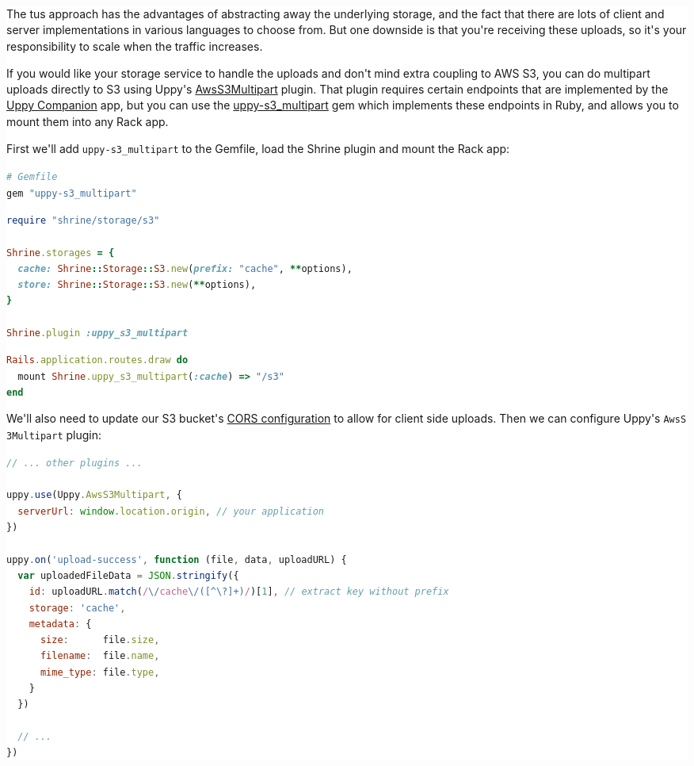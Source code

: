The tus approach has the advantages of abstracting away the underlying storage,
and the fact that there are lots of client and server implementations in
various languages to choose from. But one downside is that you're receiving
these uploads, so it's your responsibility to scale when the traffic increases.

If you would like your storage service to handle the uploads and don't mind
extra coupling to AWS S3, you can do multipart uploads directly to S3 using
Uppy's [AwsS3Multipart] plugin. That plugin requires certain endpoints that are
implemented by the [Uppy Companion] app, but you can use the
[uppy-s3_multipart] gem which implements these endpoints in Ruby, and allows
you to mount them into any Rack app.

First we'll add `uppy-s3_multipart` to the Gemfile, load the Shrine plugin and
mount the Rack app:

```rb
# Gemfile
gem "uppy-s3_multipart"
```
```rb
require "shrine/storage/s3"

Shrine.storages = {
  cache: Shrine::Storage::S3.new(prefix: "cache", **options),
  store: Shrine::Storage::S3.new(**options),
}

Shrine.plugin :uppy_s3_multipart
```
```rb
Rails.application.routes.draw do
  mount Shrine.uppy_s3_multipart(:cache) => "/s3"
end
```

We'll also need to update our S3 bucket's [CORS configuration][aws-s3-multipart
cors] to allow for client side uploads. Then we can configure Uppy's
`AwsS3Multipart` plugin:

```js
// ... other plugins ...

uppy.use(Uppy.AwsS3Multipart, {
  serverUrl: window.location.origin, // your application
})

uppy.on('upload-success', function (file, data, uploadURL) {
  var uploadedFileData = JSON.stringify({
    id: uploadURL.match(/\/cache\/([^\?]+)/)[1], // extract key without prefix
    storage: 'cache',
    metadata: {
      size:      file.size,
      filename:  file.name,
      mime_type: file.type,
    }
  })

  // ...
})
```


[Shrine]: https://github.com/shrinerb/shrine
[jQuery-File-Upload]: https://blueimp.github.io/jQuery-File-Upload/
[Dropzone.js]: http://www.dropzonejs.com
[Uppy]: https://uppy.io
[tus]: https://tus.io
[upload_endpoint]: http://shrinerb.com/rdoc/classes/Shrine/Plugins/UploadEndpoint.html
[XHRUpload]: https://uppy.io/docs/xhrupload/
[presign_endpoint]: http://shrinerb.com/rdoc/classes/Shrine/Plugins/UploadEndpoint.html
[AwsS3]: https://uppy.io/docs/aws-s3/
[shrine-google_cloud_storage]: https://github.com/renchap/shrine-google_cloud_storage
[shrine-cloudinary]: https://github.com/shrinerb/shrine-cloudinary#direct-uploads
[shrine-transloadit]: https://github.com/shrinerb/shrine-transloadit#direct-uploads
[carrierwave direct]: https://github.com/dwilkie/carrierwave_direct
[paperclip direct]: https://devcenter.heroku.com/articles/direct-to-s3-image-uploads-in-rails
[tus demo]: https://tus.io/demo.html
[tus-ruby-server]: https://github.com/janko-m/tus-ruby-server
[tus-js-client]: https://github.com/tus/tus-js-client
[Goliath]: https://github.com/postrank-labs/goliath
[Tus]: https://uppy.io/docs/tus/
[shrine-tus]: https://github.com/shrinerb/shrine-tus
[tus-js-client]: https://github.com/tus/tus-js-client
[tus filesystem]: https://github.com/janko-m/tus-ruby-server#filesystem
[tus s3]: https://github.com/janko-m/tus-ruby-server#amazon-s3
[tus expiration]: https://github.com/janko-m/tus-ruby-server#expiration
[shrine backgrounding]: http://shrinerb.com/rdoc/classes/Shrine/Plugins/Backgrounding.html
[shrine-tus copy]: https://github.com/shrinerb/shrine-tus#approach-c-tus-storage-equals-shrine-storage
[tus protocol]: https://tus.io/protocols/resumable-upload.html
[roda demo]: https://github.com/shrinerb/shrine/tree/master/demo
[rails demo]: https://github.com/erikdahlstrand/shrine-rails-example
[resumable demo]: https://github.com/shrinerb/shrine-tus-demo
[tus implementations]: https://tus.io/implementations.html
[refile javascript]: https://github.com/refile/refile/blob/master/app/assets/javascripts/refile.js
[activestorage javascript]: https://github.com/rails/rails/tree/master/activestorage/app/javascript/activestorage
[aws-s3 cors]: https://uppy.io/docs/aws-s3/#S3-Bucket-configuration
[AwsS3Multipart]: https://uppy.io/docs/aws-s3-multipart/
[Uppy Companion]: https://uppy.io/docs/companion/
[uppy-s3_multipart]: https://github.com/janko-m/uppy-s3_multipart
[aws-s3-multipart cors]: https://uppy.io/docs/aws-s3-multipart/#S3-Bucket-Configuration